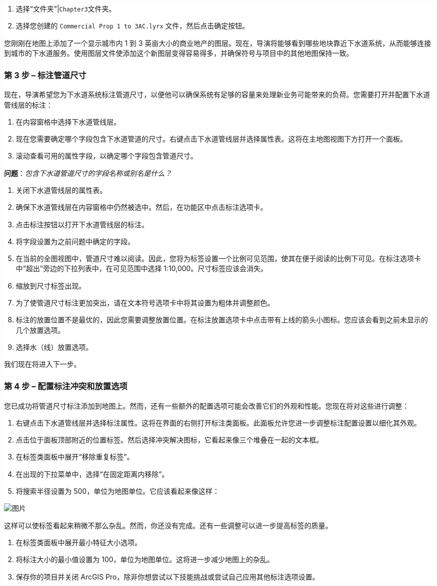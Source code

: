 1.  选择“文件夹”|`Chapter3`文件夹。

1.  选择您创建的 `Commercial Prop 1 to 3AC.lyrx` 文件，然后点击确定按钮。

您刚刚在地图上添加了一个显示城市内 1 到 3 英亩大小的商业地产的图层。现在，导演将能够看到哪些地块靠近下水道系统，从而能够连接到城市的下水道服务。使用图层文件使添加这个新图层变得容易得多，并确保符号与项目中的其他地图保持一致。

### 第 3 步 – 标注管道尺寸

现在，导演希望您为下水道系统标注管道尺寸，以便他可以确保系统有足够的容量来处理新业务可能带来的负荷。您需要打开并配置下水道管线层的标注：

1.  在内容窗格中选择下水道管线层。

1.  现在您需要确定哪个字段包含下水道管道的尺寸。右键点击下水道管线层并选择属性表。这将在主地图视图下方打开一个面板。

1.  滚动查看可用的属性字段，以确定哪个字段包含管道尺寸。

**问题**：*包含下水道管道尺寸的字段名称或别名是什么？*

1.  关闭下水道管线层的属性表。

1.  确保下水道管线层在内容窗格中仍然被选中。然后，在功能区中点击标注选项卡。

1.  点击标注按钮以打开下水道管线层的标注。

1.  将字段设置为之前问题中确定的字段。

1.  在当前的全图视图中，管道尺寸难以阅读。因此，您将为标签设置一个比例可见范围，使其在便于阅读的比例下可见。在标注选项卡中“超出”旁边的下拉列表中，在可见范围中选择 1:10,000。尺寸标签应该会消失。

1.  缩放到尺寸标签出现。

1.  为了使管道尺寸标注更加突出，请在文本符号选项卡中将其设置为粗体并调整颜色。

1.  标注的放置位置不是最优的，因此您需要调整放置位置。在标注放置选项卡中点击带有上线的箭头小图标。您应该会看到之前未显示的几个放置选项。

1.  选择水（线）放置选项。

我们现在将进入下一步。

### 第 4 步 – 配置标注冲突和放置选项

您已成功将管道尺寸标注添加到地图上。然而，还有一些额外的配置选项可能会改善它们的外观和性能。您现在将对这些进行调整：

1.  右键点击下水道管线层并选择标注属性。这将在界面的右侧打开标注类面板。此面板允许您进一步调整标注配置设置以细化其外观。

1.  点击位于面板顶部附近的位置标签。然后选择冲突解决图标，它看起来像三个堆叠在一起的文本框。

1.  在标签类面板中展开“移除重复标签”。

1.  在出现的下拉菜单中，选择“在固定距离内移除”。

1.  将搜索半径设置为 500，单位为地图单位。它应该看起来像这样：

![图片](img/684d6823-e5c0-49ff-acd3-d1898e7a87e9.png)

这样可以使标签看起来稍微不那么杂乱。然而，你还没有完成。还有一些调整可以进一步提高标签的质量。

1.  在标签类面板中展开最小特征大小选项。

1.  将标注大小的最小值设置为 100，单位为地图单位。这将进一步减少地图上的杂乱。

1.  保存你的项目并关闭 ArcGIS Pro，除非你想尝试以下技能挑战或尝试自己应用其他标注选项设置。
